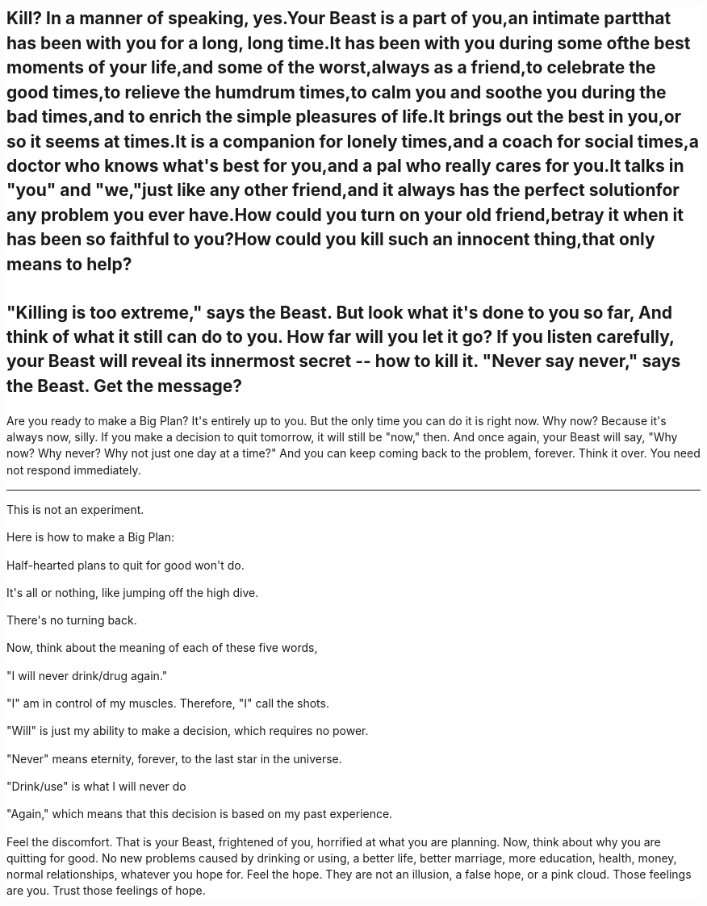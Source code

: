 
Kill? In a manner of speaking, yes.Your Beast is a part of you,an intimate partthat has been with you for a long, long time.It has been with you during some ofthe best moments of your life,and some of the worst,always as a friend,to celebrate the good times,to relieve the humdrum times,to calm you and soothe you during the bad times,and to enrich the simple pleasures of life.It brings out the best in you,or so it seems at times.It is a companion for lonely times,and a coach for social times,a doctor who knows what's best for you,and a pal who really cares for you.It talks in "you" and "we,"just like any other friend,and it always has the perfect solutionfor any problem you ever have.How could you turn on your old friend,betray it when it has been so faithful to you?How could you kill such an innocent thing,that only means to help?
---


"Killing is too extreme,"  says the Beast.  But look what it's done to you so far,  And think of what it still can do to you.  How far will you let it go?  If you listen carefully,  your Beast will reveal its innermost secret --  how to kill it.  "Never say never,"  says the Beast.  Get the message?  
---
  

Are you ready to make a Big Plan?  It's entirely up to you.  But the only time you can do it is right now.  Why now?  Because it's always now, silly.  If you make a decision to quit tomorrow,  it will still be "now," then.  And once again, your Beast will say,  "Why now? Why never? Why not just one day at a time?"  And you can keep coming back to the problem,  forever.     Think it over. You need not respond immediately.

---



This is not an experiment.

 

Here is how to make a Big Plan:

Half-hearted plans to quit for good won't do.

It's all or nothing, like jumping off the high dive.

There's no turning back.

 

Now, think about the meaning of each of these five words,

 
"I will never drink/drug again."

  "I" am in control of my muscles. Therefore, "I" call the shots.

"Will" is just my ability to make a decision, which requires no power.

"Never" means eternity, forever, to the last star in the universe. 

 "Drink/use" is what I will never do

 "Again," which means that this decision is based on my past experience.

 
Feel the discomfort.  That is your Beast, frightened of you,  horrified at what you are planning.  Now, think about why you are quitting for good.  No new problems caused by drinking or using,  a better life,  better marriage,  more education,  health,  money,  normal relationships,  whatever you hope for.  Feel the hope.  They are not an illusion, a false hope, or a pink cloud.  Those feelings are you.  Trust those feelings of hope.
